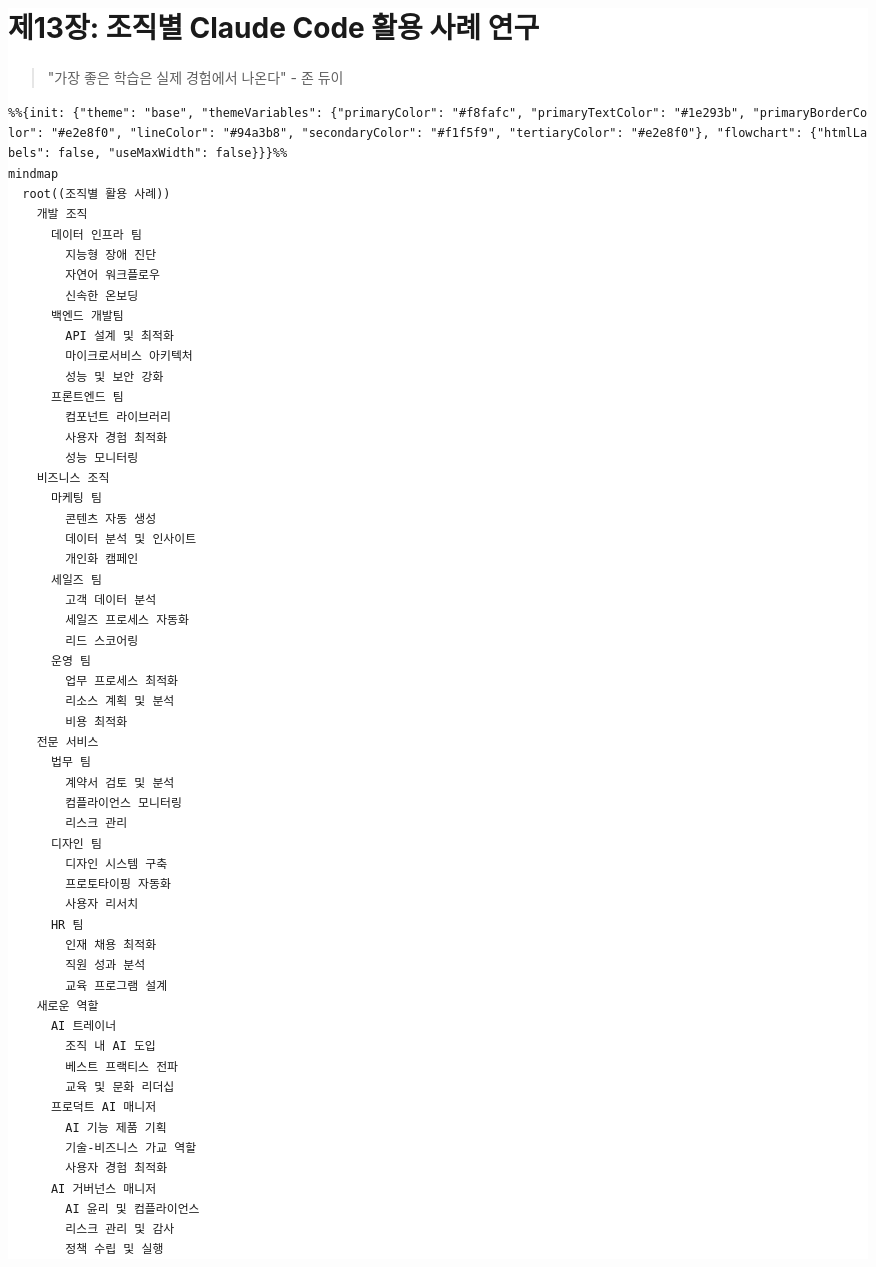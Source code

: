 # 제13장: 조직별 Claude Code 활용 사례 연구

> "가장 좋은 학습은 실제 경험에서 나온다" - 존 듀이

```mermaid
%%{init: {"theme": "base", "themeVariables": {"primaryColor": "#f8fafc", "primaryTextColor": "#1e293b", "primaryBorderColor": "#e2e8f0", "lineColor": "#94a3b8", "secondaryColor": "#f1f5f9", "tertiaryColor": "#e2e8f0"}, "flowchart": {"htmlLabels": false, "useMaxWidth": false}}}%%
mindmap
  root((조직별 활용 사례))
    개발 조직
      데이터 인프라 팀
        지능형 장애 진단
        자연어 워크플로우
        신속한 온보딩
      백엔드 개발팀
        API 설계 및 최적화
        마이크로서비스 아키텍처
        성능 및 보안 강화
      프론트엔드 팀
        컴포넌트 라이브러리
        사용자 경험 최적화
        성능 모니터링
    비즈니스 조직
      마케팅 팀
        콘텐츠 자동 생성
        데이터 분석 및 인사이트
        개인화 캠페인
      세일즈 팀
        고객 데이터 분석
        세일즈 프로세스 자동화
        리드 스코어링
      운영 팀
        업무 프로세스 최적화
        리소스 계획 및 분석
        비용 최적화
    전문 서비스
      법무 팀
        계약서 검토 및 분석
        컴플라이언스 모니터링
        리스크 관리
      디자인 팀
        디자인 시스템 구축
        프로토타이핑 자동화
        사용자 리서치
      HR 팀
        인재 채용 최적화
        직원 성과 분석
        교육 프로그램 설계
    새로운 역할
      AI 트레이너
        조직 내 AI 도입
        베스트 프랙티스 전파
        교육 및 문화 리더십
      프로덕트 AI 매니저
        AI 기능 제품 기획
        기술-비즈니스 가교 역할
        사용자 경험 최적화
      AI 거버넌스 매니저
        AI 윤리 및 컴플라이언스
        리스크 관리 및 감사
        정책 수립 및 실행
```
